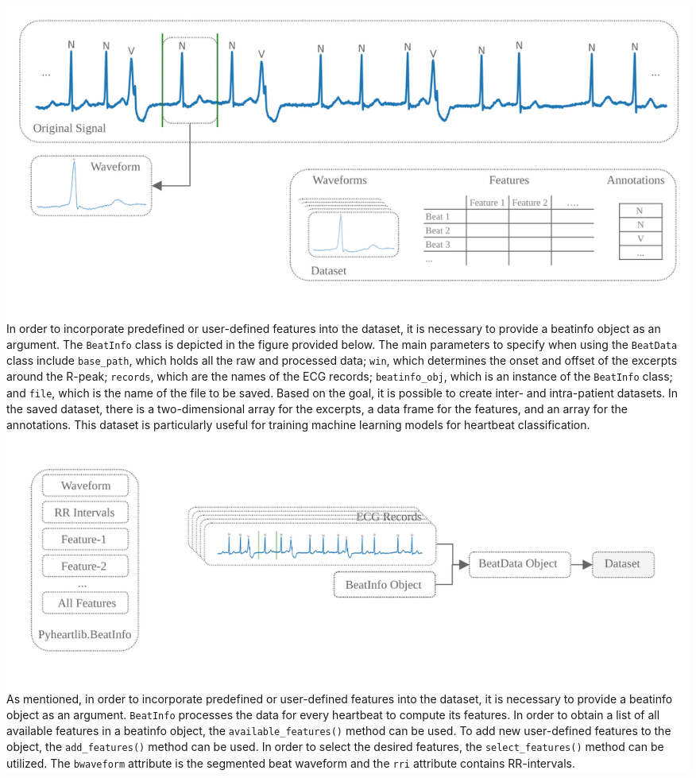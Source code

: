 ![Original signal](img/BeatData1.svg)

In order to incorporate predefined or user-defined features into the dataset, it is necessary to provide a beatinfo object as an argument. The `BeatInfo` class is depicted in the figure provided below. The main parameters to specify when using the `BeatData` class include `base_path`, which holds all the raw and processed data; `win`, which determines the onset and offset of the excerpts around the R-peak; `records`, which are the names of the ECG records; `beatinfo_obj`, which is an instance of the `BeatInfo` class; and `file`, which is the name of the file to be saved. Based on the goal, it is possible to create inter- and intra-patient datasets. In the saved dataset, there is a two-dimensional array for the excerpts, a data frame for the features, and an array for the annotations. This dataset is particularly useful for training machine learning models for heartbeat classification.

![BeatData dataset](img/BeatData2.svg)

As mentioned, in order to incorporate predefined or user-defined features into the dataset, it is necessary to provide a beatinfo object as an argument. `BeatInfo` processes the data for every heartbeat to compute its features. In order to obtain a list of all available features in a beatinfo object, the `available_features()` method can be used. To add new user-defined features to the object, the `add_features()` method can be used. In order to select the desired features, the `select_features()` method can be utilized. The `bwaveform` attribute is the segmented beat waveform and the `rri` attribute contains RR-intervals.
